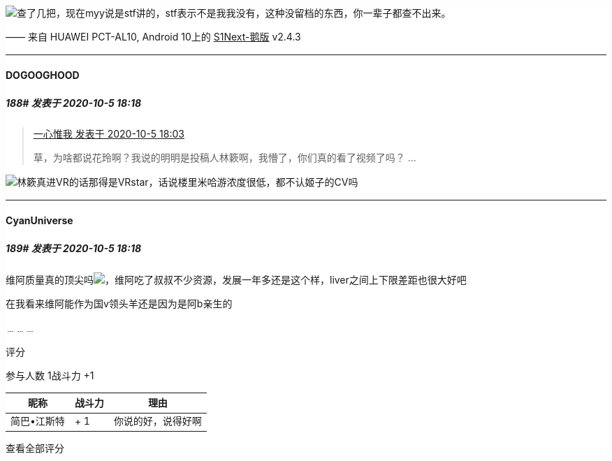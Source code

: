 

<img src="https://static.saraba1st.com/image/smiley/face2017/067.png" referrerpolicy="no-referrer">查了几把，现在myy说是stf讲的，stf表示不是我我没有，这种没留档的东西，你一辈子都查不出来。

—— 来自 HUAWEI PCT-AL10, Android 10上的 [S1Next-鹅版](https://github.com/ykrank/S1-Next/releases) v2.4.3







-----

####  DOGOOGHOOD  
##### 188#       发表于 2020-10-5 18:18



<blockquote><a href="httphttps://bbs.saraba1st.com/2b/forum.php?mod=redirect&amp;goto=findpost&amp;pid=48958941&amp;ptid=1963398" target="_blank">一心惟我 发表于 2020-10-5 18:03</a>

草，为啥都说花玲啊？我说的明明是投稿人林簌啊，我懵了，你们真的看了视频了吗？ ...</blockquote>
<img src="https://static.saraba1st.com/image/smiley/face2017/067.png" referrerpolicy="no-referrer">林簌真进VR的话那得是VRstar，话说楼里米哈游浓度很低，都不认姬子的CV吗







-----

####  CyanUniverse  
##### 189#       发表于 2020-10-5 18:18




维阿质量真的顶尖吗<img src="https://static.saraba1st.com/image/smiley/face2017/066.png" referrerpolicy="no-referrer">，维阿吃了叔叔不少资源，发展一年多还是这个样，liver之间上下限差距也很大好吧

在我看来维阿能作为国v领头羊还是因为是阿b亲生的



﹍﹍﹍

评分





 参与人数 1战斗力 +1

|昵称|战斗力|理由|
|----|---|---|
| 简巴•江斯特| + 1|你说的好，说得好啊|



查看全部评分





